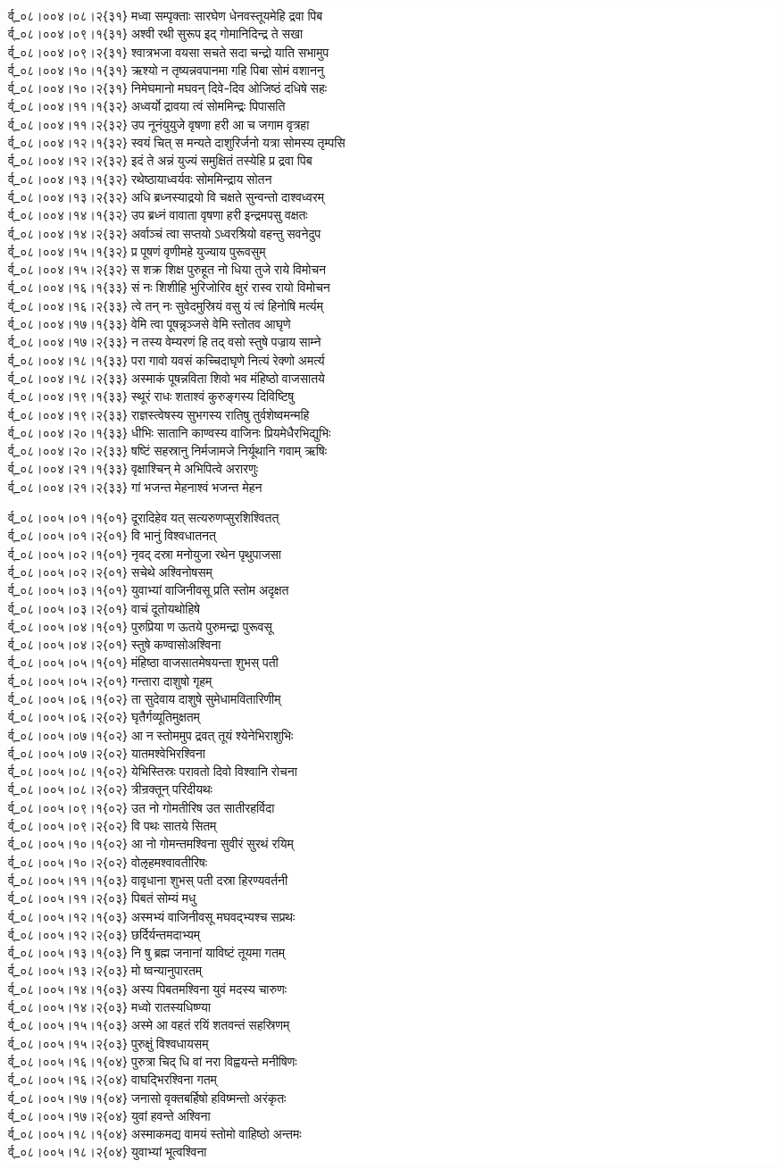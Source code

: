 र्व्_०८।००४।०८।२{३१}  मध्वा सम्पृक्ताः सारघेण धेनवस्तूयमेहि द्रवा पिब  
र्व्_०८।००४।०९।१{३१}  अश्वी रथी सुरूप इद् गोमानिदिन्द्र ते सखा  
र्व्_०८।००४।०९।२{३१}  श्वात्रभजा वयसा सचते सदा चन्द्रो याति सभामुप  
र्व्_०८।००४।१०।१{३१}  ऋश्यो न तृष्यन्नवपानमा गहि पिबा सोमं वशाननु  
र्व्_०८।००४।१०।२{३१}  निमेघमानो मघवन् दिवे-दिव ओजिष्ठं दधिषे सहः  
र्व्_०८।००४।११।१{३२}  अध्वर्यो द्रावया त्वं सोममिन्द्रः पिपासति  
र्व्_०८।००४।११।२{३२}  उप नूनंयुयुजे वृषणा हरी आ च जगाम वृत्रहा  
र्व्_०८।००४।१२।१{३२}  स्वयं चित् स मन्यते दाशुरिर्जनो यत्रा सोमस्य तृम्पसि  
र्व्_०८।००४।१२।२{३२}  इदं ते अन्नं युज्यं समुक्षितं तस्येहि प्र द्रवा पिब  
र्व्_०८।००४।१३।१{३२}  रथेष्ठायाध्वर्यवः सोममिन्द्राय सोतन  
र्व्_०८।००४।१३।२{३२}  अधि ब्रध्नस्याद्रयो वि चक्षते सुन्वन्तो दाश्वध्वरम्  
र्व्_०८।००४।१४।१{३२}  उप ब्रध्नं वावाता वृषणा हरी इन्द्रमपसु वक्षतः  
र्व्_०८।००४।१४।२{३२}  अर्वाञ्चं त्वा सप्तयो ऽध्वरश्रियो वहन्तु सवनेदुप  
र्व्_०८।००४।१५।१{३२}  प्र पूषणं वृणीमहे युज्याय पुरूवसुम्  
र्व्_०८।००४।१५।२{३२}  स शक्र शिक्ष पुरुहूत नो धिया तुजे राये विमोचन  
र्व्_०८।००४।१६।१{३३}  सं नः शिशीहि भुरिजोरिव क्षुरं रास्व रायो विमोचन  
र्व्_०८।००४।१६।२{३३}  त्वे तन् नः सुवेदमुस्रियं वसु यं त्वं हिनोषि मर्त्यम्  
र्व्_०८।००४।१७।१{३३}  वेमि त्वा पूषन्नृञ्जसे वेमि स्तोतव आघृणे  
र्व्_०८।००४।१७।२{३३}  न तस्य वेम्यरणं हि तद् वसो स्तुषे पज्राय साम्ने  
र्व्_०८।००४।१८।१{३३}  परा गावो यवसं कच्चिदाघृणे नित्यं रेक्णो अमर्त्य  
र्व्_०८।००४।१८।२{३३}  अस्माकं पूषन्नविता शिवो भव मंहिष्ठो वाजसातये  
र्व्_०८।००४।१९।१{३३}  स्थूरं राधः शताश्वं कुरुङ्गस्य दिविष्टिषु  
र्व्_०८।००४।१९।२{३३}  राज्ञस्त्वेषस्य सुभगस्य रातिषु तुर्वशेष्वमन्महि  
र्व्_०८।००४।२०।१{३३}  धीभिः सातानि काण्वस्य वाजिनः प्रियमेधैरभिद्युभिः  
र्व्_०८।००४।२०।२{३३}  षष्टिं सहस्रानु निर्मजामजे निर्यूथानि गवाम् ऋषिः  
र्व्_०८।००४।२१।१{३३}  वृक्षाश्चिन् मे अभिपित्वे अरारणुः  
र्व्_०८।००४।२१।२{३३}  गां भजन्त मेहनाश्वं भजन्त मेहन  
  
र्व्_०८।००५।०१।१{०१}  दूरादिहेव यत् सत्यरुणप्सुरशिश्वितत्  
र्व्_०८।००५।०१।२{०१}  वि भानुं विश्वधातनत्  
र्व्_०८।००५।०२।१{०१}  नृवद् दस्रा मनोयुजा रथेन पृथुपाजसा  
र्व्_०८।००५।०२।२{०१}  सचेथे अश्विनोषसम्  
र्व्_०८।००५।०३।१{०१}  युवाभ्यां वाजिनीवसू प्रति स्तोम अदृक्षत  
र्व्_०८।००५।०३।२{०१}  वाचं दूतोयथोहिषे  
र्व्_०८।००५।०४।१{०१}  पुरुप्रिया ण ऊतये पुरुमन्द्रा पुरूवसू  
र्व्_०८।००५।०४।२{०१}  स्तुषे कण्वासोअश्विना  
र्व्_०८।००५।०५।१{०१}  मंहिष्ठा वाजसातमेषयन्ता शुभस् पती  
र्व्_०८।००५।०५।२{०१}  गन्तारा दाशुषो गृहम्  
र्व्_०८।००५।०६।१{०२}  ता सुदेवाय दाशुषे सुमेधामवितारिणीम्  
र्व्_०८।००५।०६।२{०२}  घृतैर्गव्यूतिमुक्षतम्  
र्व्_०८।००५।०७।१{०२}  आ न स्तोममुप द्रवत् तूयं श्येनेभिराशुभिः  
र्व्_०८।००५।०७।२{०२}  यातमश्वेभिरश्विना  
र्व्_०८।००५।०८।१{०२}  येभिस्तिस्रः परावतो दिवो विश्वानि रोचना  
र्व्_०८।००५।०८।२{०२}  त्रीन्रक्तून् परिदीयथः  
र्व्_०८।००५।०९।१{०२}  उत नो गोमतीरिष उत सातीरहर्विदा  
र्व्_०८।००५।०९।२{०२}  वि पथः सातये सितम्  
र्व्_०८।००५।१०।१{०२}  आ नो गोमन्तमश्विना सुवीरं सुरथं रयिम्  
र्व्_०८।००५।१०।२{०२}  वोऌहमश्वावतीरिषः  
र्व्_०८।००५।११।१{०३}  वावृधाना शुभस् पती दस्रा हिरण्यवर्तनी  
र्व्_०८।००५।११।२{०३}  पिबतं सोम्यं मधु  
र्व्_०८।००५।१२।१{०३}  अस्मभ्यं वाजिनीवसू मघवद्भ्यश्च सप्रथः  
र्व्_०८।००५।१२।२{०३}  छर्दिर्यन्तमदाभ्यम्  
र्व्_०८।००५।१३।१{०३}  नि षु ब्रह्म जनानां याविष्टं तूयमा गतम्  
र्व्_०८।००५।१३।२{०३}  मो ष्वन्यानुपारतम्  
र्व्_०८।००५।१४।१{०३}  अस्य पिबतमश्विना युवं मदस्य चारुणः  
र्व्_०८।००५।१४।२{०३}  मध्वो रातस्यधिष्ण्या  
र्व्_०८।००५।१५।१{०३}  अस्मे आ वहतं रयिं शतवन्तं सहस्रिणम्  
र्व्_०८।००५।१५।२{०३}  पुरुक्षुं विश्वधायसम्  
र्व्_०८।००५।१६।१{०४}  पुरुत्रा चिद् धि वां नरा विह्वयन्ते मनीषिणः  
र्व्_०८।००५।१६।२{०४}  वाघद्भिरश्विना गतम्  
र्व्_०८।००५।१७।१{०४}  जनासो वृक्तबर्हिषो हविष्मन्तो अरंकृतः  
र्व्_०८।००५।१७।२{०४}  युवां हवन्ते अश्विना  
र्व्_०८।००५।१८।१{०४}  अस्माकमद्य वामयं स्तोमो वाहिष्ठो अन्तमः  
र्व्_०८।००५।१८।२{०४}  युवाभ्यां भूत्वश्विना  